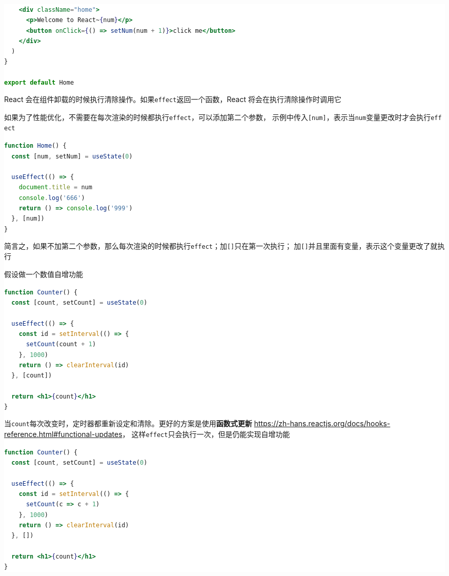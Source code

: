 ```jsx
    <div className="home">
      <p>Welcome to React~{num}</p>
      <button onClick={() => setNum(num + 1)}>click me</button>
    </div>
  )
}

export default Home
```

React 会在组件卸载的时候执行清除操作。如果`effect`返回一个函数，React 将会在执行清除操作时调用它

如果为了性能优化，不需要在每次渲染的时候都执行`effect`，可以添加第二个参数，
示例中传入`[num]`，表示当`num`变量更改时才会执行`effect`

```jsx
function Home() {
  const [num, setNum] = useState(0)

  useEffect(() => {
    document.title = num
    console.log('666')
    return () => console.log('999')
  }, [num])
}
```

简言之，如果不加第二个参数，那么每次渲染的时候都执行`effect`；加`[]`只在第一次执行；
加`[]`并且里面有变量，表示这个变量更改了就执行

假设做一个数值自增功能

```jsx
function Counter() {
  const [count, setCount] = useState(0)

  useEffect(() => {
    const id = setInterval(() => {
      setCount(count + 1)
    }, 1000)
    return () => clearInterval(id)
  }, [count])

  return <h1>{count}</h1>
}
```

当`count`每次改变时，定时器都重新设定和清除。更好的方案是使用**函数式更新**
<https://zh-hans.reactjs.org/docs/hooks-reference.html#functional-updates>，
这样`effect`只会执行一次，但是仍能实现自增功能

```jsx
function Counter() {
  const [count, setCount] = useState(0)

  useEffect(() => {
    const id = setInterval(() => {
      setCount(c => c + 1)
    }, 1000)
    return () => clearInterval(id)
  }, [])

  return <h1>{count}</h1>
}
```
